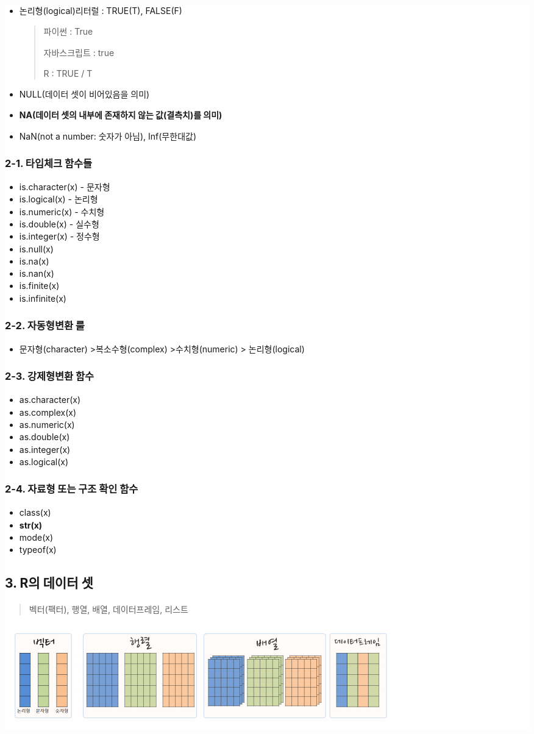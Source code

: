 * 논리형(logical)리터럴 : TRUE(T), FALSE(F)

  > 파이썬 : True
  >
  > 자바스크립트 : true
  >
  > R : TRUE / T

* NULL(데이터 셋이 비어있음을 의미)

* **NA(데이터 셋의 내부에 존재하지 않는 값(결측치)를 의미)**

* NaN(not a number: 숫자가 아님), Inf(무한대값)

### 2-1. 타입체크 함수들

* is.character(x) - 문자형
* is.logical(x) - 논리형
* is.numeric(x) - 수치형
* is.double(x) - 실수형
* is.integer(x) - 정수형
* is.null(x)
* is.na(x)
* is.nan(x)
* is.finite(x)
* is.infinite(x)

### 2-2. 자동형변환 룰

* 문자형(character) >복소수형(complex) >수치형(numeric) > 논리형(logical)

### 2-3. 강제형변환 함수

* as.character(x) 
* as.complex(x) 
* as.numeric(x) 
* as.double(x)
* as.integer(x) 
* as.logical(x)

### 2-4. 자료형 또는 구조 확인 함수

* class(x)
* **str(x)**
* mode(x)
* typeof(x)



## 3. R의 데이터 셋

> 벡터(팩터), 행열, 배열, 데이터프레임, 리스트

![image-20210816173123611](md-images/image-20210816173123611.png)
